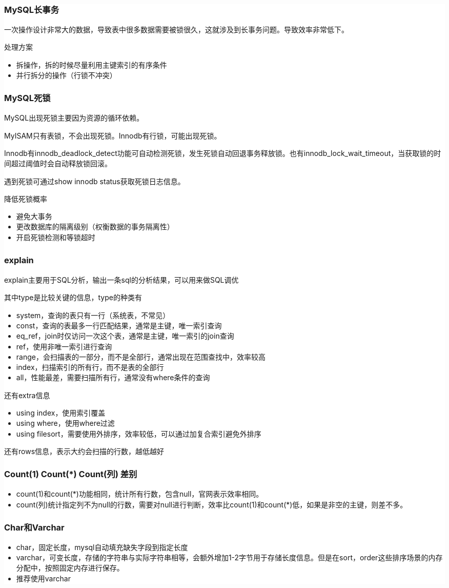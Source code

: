 ### MySQL长事务

一次操作设计非常大的数据，导致表中很多数据需要被锁很久，这就涉及到长事务问题。导致效率非常低下。

处理方案

- 拆操作，拆的时候尽量利用主键索引的有序条件
- 并行拆分的操作（行锁不冲突）

### MySQL死锁

MySQL出现死锁主要因为资源的循环依赖。

MyISAM只有表锁，不会出现死锁。Innodb有行锁，可能出现死锁。

Innodb有innodb_deadlock_detect功能可自动检测死锁，发生死锁自动回退事务释放锁。也有innodb_lock_wait_timeout，当获取锁的时间超过阈值时会自动释放锁回滚。

遇到死锁可通过show innodb status获取死锁日志信息。

降低死锁概率

- 避免大事务
- 更改数据库的隔离级别（权衡数据的事务隔离性）
- 开启死锁检测和等锁超时

### explain

explain主要用于SQL分析，输出一条sql的分析结果，可以用来做SQL调优

其中type是比较关键的信息，type的种类有

- system，查询的表只有一行（系统表，不常见）
- const，查询的表最多一行匹配结果，通常是主键，唯一索引查询
- eq_ref，join时仅访问一次这个表，通常是主键，唯一索引的join查询
- ref，使用非唯一索引进行查询
- range，会扫描表的一部分，而不是全部行，通常出现在范围查找中，效率较高
- index，扫描索引的所有行，而不是表的全部行
- all，性能最差，需要扫描所有行，通常没有where条件的查询

还有extra信息

- using index，使用索引覆盖
- using where，使用where过滤
- using filesort，需要使用外排序，效率较低，可以通过加复合索引避免外排序

还有rows信息，表示大约会扫描的行数，越低越好

### Count(1) Count(*) Count(列) 差别

- count(1)和count(*)功能相同，统计所有行数，包含null，官网表示效率相同。
- count(列)统计指定列不为null的行数，需要对null进行判断，效率比count(1)和count(*)低，如果是非空的主键，则差不多。

### Char和Varchar

- char，固定长度，mysql自动填充缺失字段到指定长度
- varchar，可变长度，存储的字符串与实际字符串相等，会额外增加1-2字节用于存储长度信息。但是在sort，order这些排序场景的内存分配中，按照固定内存进行保存。
- 推荐使用varchar
